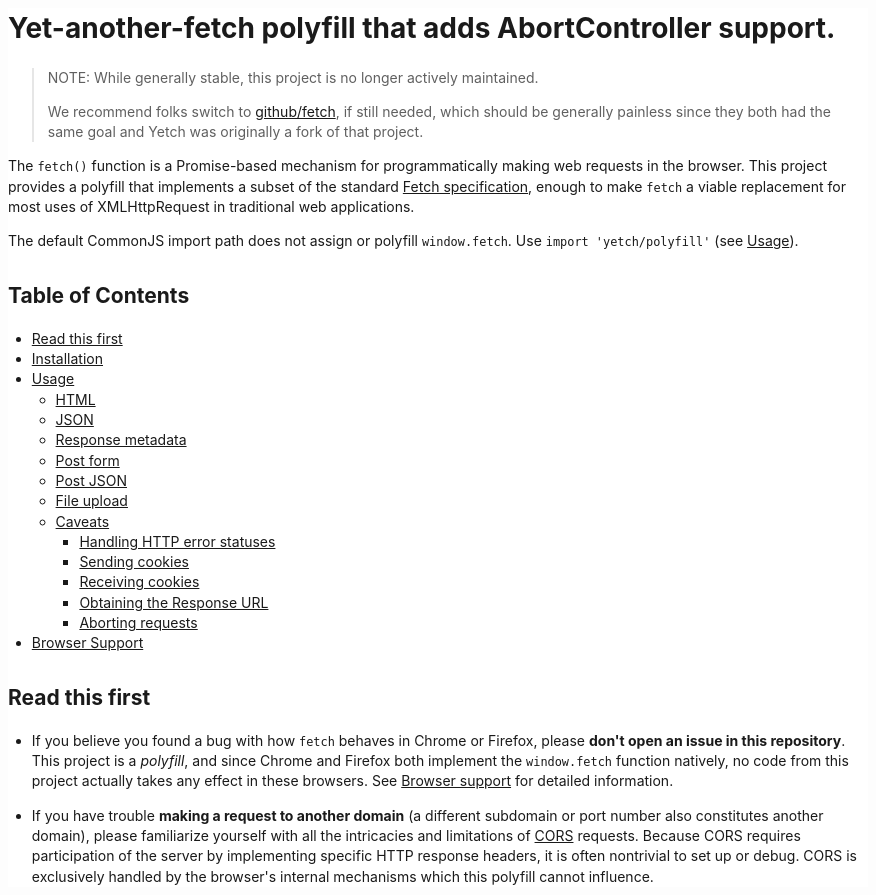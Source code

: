 # Yet-another-fetch polyfill that adds AbortController support.

> NOTE: While generally stable, this project is no longer actively maintained.
>
> We recommend folks switch to [github/fetch](https://github.com/github/fetch), if still needed, which should be generally painless since they both had the same goal and Yetch was originally a fork of that project.

The `fetch()` function is a Promise-based mechanism for programmatically making
web requests in the browser. This project provides a polyfill that implements a subset
of the standard [Fetch specification][], enough to make `fetch` a viable
replacement for most uses of XMLHttpRequest in traditional web applications.

The default CommonJS import path does not assign or polyfill `window.fetch`. Use `import 'yetch/polyfill'` (see [Usage](#usage)).

## Table of Contents

* [Read this first](#read-this-first)
* [Installation](#installation)
* [Usage](#usage)
  * [HTML](#html)
  * [JSON](#json)
  * [Response metadata](#response-metadata)
  * [Post form](#post-form)
  * [Post JSON](#post-json)
  * [File upload](#file-upload)
  * [Caveats](#caveats)
    * [Handling HTTP error statuses](#handling-http-error-statuses)
    * [Sending cookies](#sending-cookies)
    * [Receiving cookies](#receiving-cookies)
    * [Obtaining the Response URL](#obtaining-the-response-url)
    * [Aborting requests](#aborting-requests)
* [Browser Support](#browser-support)

## Read this first

* If you believe you found a bug with how `fetch` behaves in Chrome or Firefox,
  please **don't open an issue in this repository**. This project is a
  _polyfill_, and since Chrome and Firefox both implement the `window.fetch`
  function natively, no code from this project actually takes any effect in
  these browsers. See [Browser support](#browser-support) for detailed
  information.

* If you have trouble **making a request to another domain** (a different
  subdomain or port number also constitutes another domain), please familiarize
  yourself with all the intricacies and limitations of [CORS][] requests.
  Because CORS requires participation of the server by implementing specific
  HTTP response headers, it is often nontrivial to set up or debug. CORS is
  exclusively handled by the browser's internal mechanisms which this polyfill
  cannot influence.


  [fetch specification]: https://fetch.spec.whatwg.org
  [open code of conduct]: http://todogroup.org/opencodeofconduct/#fetch/opensource@github.com
  [cors]: https://developer.mozilla.org/en-US/docs/Web/HTTP/Access_control_CORS
  [csrf]: https://www.owasp.org/index.php/Cross-Site_Request_Forgery_(CSRF)_Prevention_Cheat_Sheet
  [forbidden header name]: https://developer.mozilla.org/en-US/docs/Glossary/Forbidden_header_name